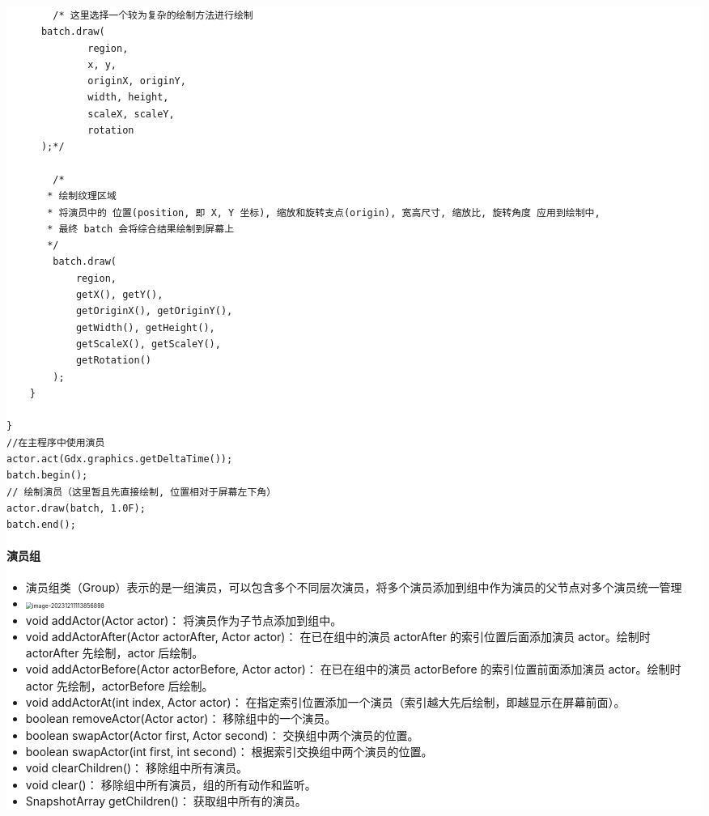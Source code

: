   ```
          /* 这里选择一个较为复杂的绘制方法进行绘制
  		batch.draw(
  				region, 
  				x, y, 
  				originX, originY, 
  				width, height, 
  				scaleX, scaleY, 
  				rotation
  		);*/
  
          /*
  		 * 绘制纹理区域
  		 * 将演员中的 位置(position, 即 X, Y 坐标), 缩放和旋转支点(origin), 宽高尺寸, 缩放比, 旋转角度 应用到绘制中,
  		 * 最终 batch 会将综合结果绘制到屏幕上
  		 */
          batch.draw(
              region, 
              getX(), getY(), 
              getOriginX(), getOriginY(), 
              getWidth(), getHeight(), 
              getScaleX(), getScaleY(), 
              getRotation()
          );
      }
  
  }
  //在主程序中使用演员
  actor.act(Gdx.graphics.getDeltaTime());
  batch.begin();
  // 绘制演员（这里暂且先直接绘制, 位置相对于屏幕左下角）
  actor.draw(batch, 1.0F);
  batch.end();
  ```

#### 演员组

- 演员组类（Group）表示的是一组演员，可以包含多个不同层次演员，将多个演员添加到组中作为演员的父节点对多个演员统一管理
- <img src="https://thdlrt.oss-cn-beijing.aliyuncs.com/image-20231211113856898.png" alt="image-20231211113856898" style="zoom:50%;" />
- void addActor(Actor actor)： 将演员作为子节点添加到组中。
- void addActorAfter(Actor actorAfter, Actor actor)： 在已在组中的演员 actorAfter 的索引位置后面添加演员 actor。绘制时 actorAfter 先绘制，actor 后绘制。
- void addActorBefore(Actor actorBefore, Actor actor)： 在已在组中的演员 actorBefore 的索引位置前面添加演员 actor。绘制时 actor 先绘制，actorBefore 后绘制。
- void addActorAt(int index, Actor actor)： 在指定索引位置添加一个演员（索引越大先后绘制，即越显示在屏幕前面）。
- boolean removeActor(Actor actor)： 移除组中的一个演员。
- boolean swapActor(Actor first, Actor second)： 交换组中两个演员的位置。
- boolean swapActor(int first, int second)： 根据索引交换组中两个演员的位置。
- void clearChildren()： 移除组中所有演员。
- void clear()： 移除组中所有演员，组的所有动作和监听。
- SnapshotArray<Actor> getChildren()： 获取组中所有的演员。
